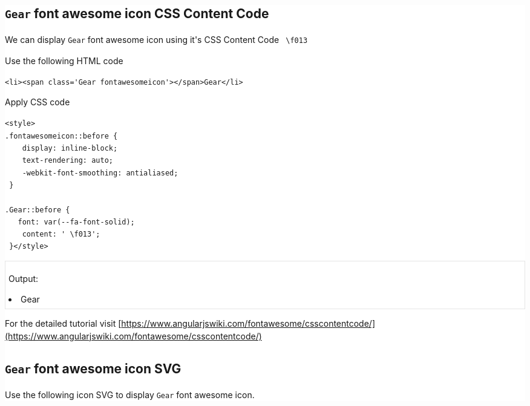 <i class='fas fa-gear'></i>

</div>


## `Gear` font awesome icon CSS Content Code 

We can display `Gear` font awesome icon using it's CSS Content Code ` \f013` 

Use the following HTML code 

```
<li><span class='Gear fontawesomeicon'></span>Gear</li>
```

Apply CSS code 

```
<style> 
.fontawesomeicon::before {
    display: inline-block;
    text-rendering: auto;
    -webkit-font-smoothing: antialiased;
 }

.Gear::before {
   font: var(--fa-font-solid);
    content: ' \f013';
 }</style>
```

<div style='border:1px solid rgba(0,0,0,.1);margin-bottom:10px;padding:5px;'>
<p>Output:</p>
<style> 
.fontawesomeicon::before {
    display: inline-block;
    text-rendering: auto;
    -webkit-font-smoothing: antialiased;
 }

.Gear::before {
   font: var(--fa-font-solid);
    content: ' \f013';
 }</style>

<li><span class='Gear fontawesomeicon'></span>Gear</li>
</div>

For the detailed tutorial visit
[https://www.angularjswiki.com/fontawesome/csscontentcode/](https://www.angularjswiki.com/fontawesome/csscontentcode/)

## `Gear` font awesome icon SVG 

Use the following icon SVG to display `Gear` font awesome icon.
```
```